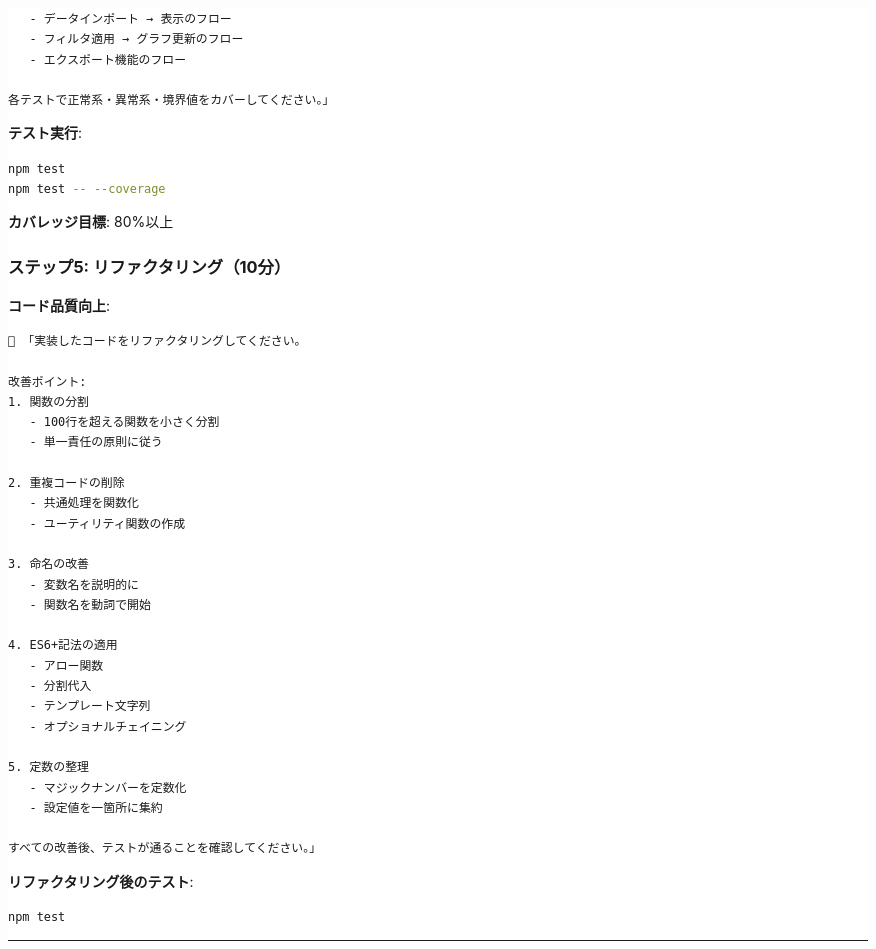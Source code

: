 ```
   - データインポート → 表示のフロー
   - フィルタ適用 → グラフ更新のフロー
   - エクスポート機能のフロー

各テストで正常系・異常系・境界値をカバーしてください。」
```

**テスト実行**:
```bash
npm test
npm test -- --coverage
```

**カバレッジ目標**: 80%以上

### ステップ5: リファクタリング（10分）

**コード品質向上**:

```
💬 「実装したコードをリファクタリングしてください。

改善ポイント:
1. 関数の分割
   - 100行を超える関数を小さく分割
   - 単一責任の原則に従う

2. 重複コードの削除
   - 共通処理を関数化
   - ユーティリティ関数の作成

3. 命名の改善
   - 変数名を説明的に
   - 関数名を動詞で開始

4. ES6+記法の適用
   - アロー関数
   - 分割代入
   - テンプレート文字列
   - オプショナルチェイニング

5. 定数の整理
   - マジックナンバーを定数化
   - 設定値を一箇所に集約

すべての改善後、テストが通ることを確認してください。」
```

**リファクタリング後のテスト**:
```bash
npm test
```

---
